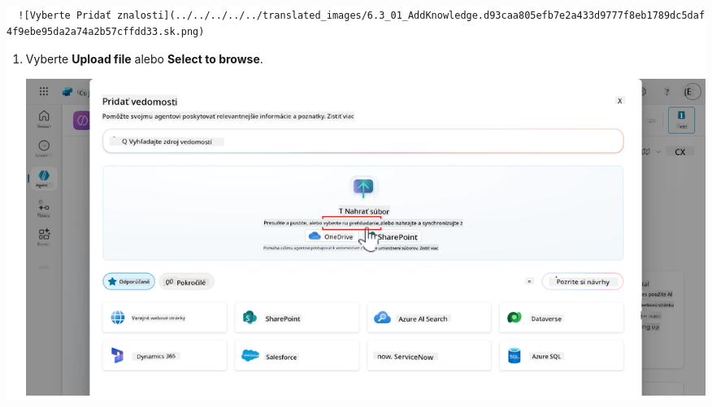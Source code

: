       ![Vyberte Pridať znalosti](../../../../../translated_images/6.3_01_AddKnowledge.d93caa805efb7e2a433d9777f8eb1789dc5daf4f9ebe95da2a74a2b57cffdd33.sk.png)

1. Vyberte **Upload file** alebo **Select to browse**.

      ![Vyberte Nahrať súbory](../../../../../translated_images/6.3_02_UploadFile.662de4f3916bfa3f34a6699a9a45846e64e71a70dfecbc656fb5b511792de6b6.sk.png)
